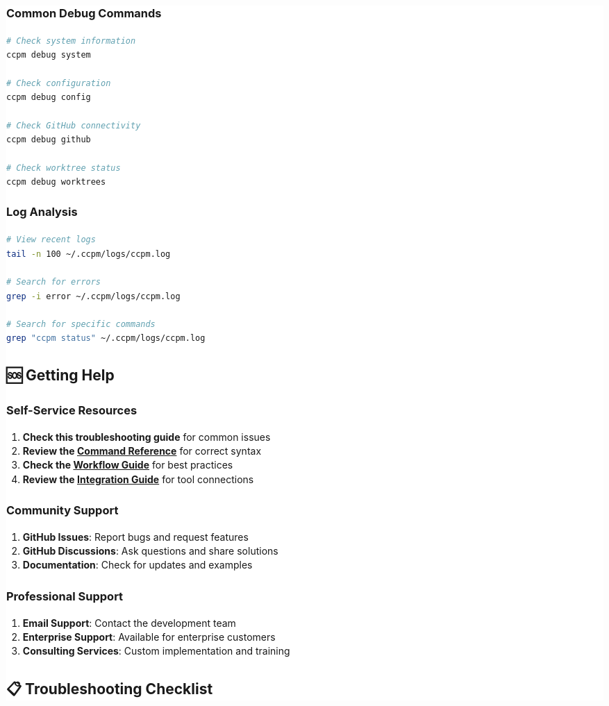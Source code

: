 ### Common Debug Commands

```bash
# Check system information
ccpm debug system

# Check configuration
ccpm debug config

# Check GitHub connectivity
ccpm debug github

# Check worktree status
ccpm debug worktrees
```

### Log Analysis

```bash
# View recent logs
tail -n 100 ~/.ccpm/logs/ccpm.log

# Search for errors
grep -i error ~/.ccpm/logs/ccpm.log

# Search for specific commands
grep "ccpm status" ~/.ccpm/logs/ccpm.log
```

## 🆘 Getting Help

### Self-Service Resources

1. **Check this troubleshooting guide** for common issues
2. **Review the [Command Reference](commands.md)** for correct syntax
3. **Check the [Workflow Guide](workflow.md)** for best practices
4. **Review the [Integration Guide](integration.md)** for tool connections

### Community Support

1. **GitHub Issues**: Report bugs and request features
2. **GitHub Discussions**: Ask questions and share solutions
3. **Documentation**: Check for updates and examples

### Professional Support

1. **Email Support**: Contact the development team
2. **Enterprise Support**: Available for enterprise customers
3. **Consulting Services**: Custom implementation and training

## 📋 Troubleshooting Checklist
